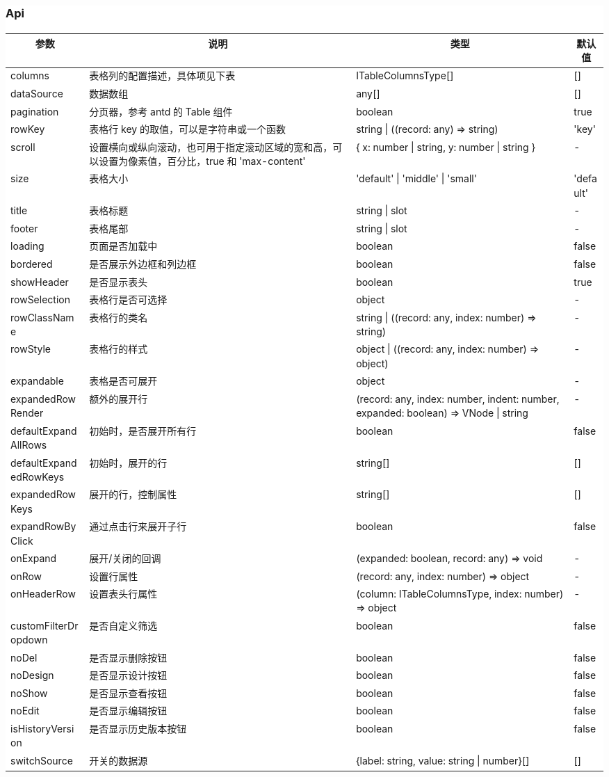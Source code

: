 ### Api

| 参数 | 说明 | 类型 | 默认值 |
| --- | --- | --- | --- |
| columns | 表格列的配置描述，具体项见下表 | ITableColumnsType[] | [] |
| dataSource | 数据数组 | any[] | [] |
| pagination | 分页器，参考 antd 的 Table 组件 | boolean | true |
| rowKey | 表格行 key 的取值，可以是字符串或一个函数 | string \| ((record: any) => string) | 'key' |
| scroll | 设置横向或纵向滚动，也可用于指定滚动区域的宽和高，可以设置为像素值，百分比，true 和 'max-content' | { x: number \| string, y: number \| string } | - |
| size | 表格大小 | 'default' \| 'middle' \| 'small' | 'default' |
| title | 表格标题 | string \| slot | - |
| footer | 表格尾部 | string \| slot | - |
| loading | 页面是否加载中 | boolean | false |
| bordered | 是否展示外边框和列边框 | boolean | false |
| showHeader | 是否显示表头 | boolean | true |
| rowSelection | 表格行是否可选择 | object | - |
| rowClassName | 表格行的类名 | string \| ((record: any, index: number) => string) | - |
| rowStyle | 表格行的样式 | object \| ((record: any, index: number) => object) | - |
| expandable | 表格是否可展开 | object | - |
| expandedRowRender | 额外的展开行 | (record: any, index: number, indent: number, expanded: boolean) => VNode \| string | - |
| defaultExpandAllRows | 初始时，是否展开所有行 | boolean | false |
| defaultExpandedRowKeys | 初始时，展开的行 | string[] | [] |
| expandedRowKeys | 展开的行，控制属性 | string[] | [] |
| expandRowByClick | 通过点击行来展开子行 | boolean | false |
| onExpand | 展开/关闭的回调 | (expanded: boolean, record: any) => void | - |
| onRow | 设置行属性 | (record: any, index: number) => object | - |
| onHeaderRow | 设置表头行属性 | (column: ITableColumnsType, index: number) => object | - |
| customFilterDropdown | 是否自定义筛选 | boolean | false |
| noDel | 是否显示删除按钮 | boolean | false |
| noDesign | 是否显示设计按钮 | boolean | false |
| noShow | 是否显示查看按钮 | boolean | false |
| noEdit | 是否显示编辑按钮 | boolean | false |
| isHistoryVersion | 是否显示历史版本按钮 | boolean | false |
| switchSource | 开关的数据源 | {label: string, value: string \| number}[] | [] |
